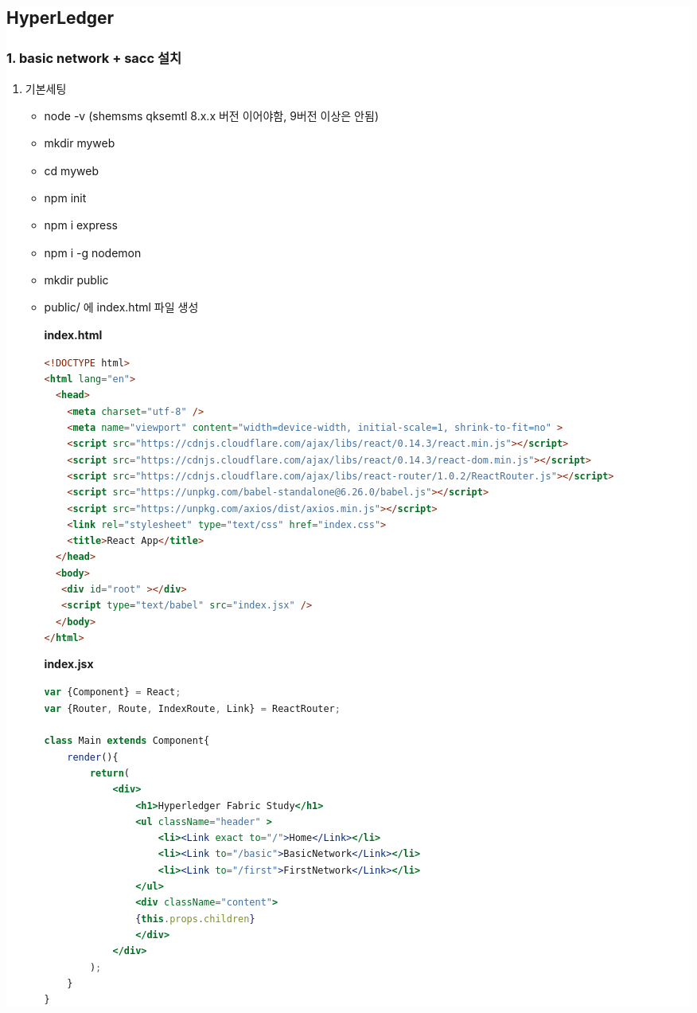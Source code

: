 ## HyperLedger

### 1. basic network + sacc 설치

1. 기본세팅

   * node -v (shemsms qksemtl 8.x.x 버전 이어야함, 9버전 이상은 안됨)

   * mkdir myweb

   * cd myweb

   * npm init

   * npm i express

   * npm i -g nodemon

   * mkdir public

   * public/ 에 index.html 파일 생성

     **index.html**

     ```html
     <!DOCTYPE html>
     <html lang="en">
       <head>
         <meta charset="utf-8" />
         <meta name="viewport" content="width=device-width, initial-scale=1, shrink-to-fit=no" >
         <script src="https://cdnjs.cloudflare.com/ajax/libs/react/0.14.3/react.min.js"></script>
         <script src="https://cdnjs.cloudflare.com/ajax/libs/react/0.14.3/react-dom.min.js"></script>
         <script src="https://cdnjs.cloudflare.com/ajax/libs/react-router/1.0.2/ReactRouter.js"></script>
         <script src="https://unpkg.com/babel-standalone@6.26.0/babel.js"></script>
         <script src="https://unpkg.com/axios/dist/axios.min.js"></script>
         <link rel="stylesheet" type="text/css" href="index.css">
         <title>React App</title>
       </head>
       <body>
        <div id="root" ></div>
        <script type="text/babel" src="index.jsx" />
       </body>
     </html>
     
     ```

     **index.jsx**

     ```jsx
     var {Component} = React;
     var {Router, Route, IndexRoute, Link} = ReactRouter;
      
     class Main extends Component{
         render(){
             return(            
                 <div>
                     <h1>Hyperledger Fabric Study</h1>
                     <ul className="header" >
                         <li><Link exact to="/">Home</Link></li>
                         <li><Link to="/basic">BasicNetwork</Link></li>
                         <li><Link to="/first">FirstNetwork</Link></li>
                     </ul>
                     <div className="content">
                     {this.props.children}
                     </div>
                 </div>            
             );
         }
     }